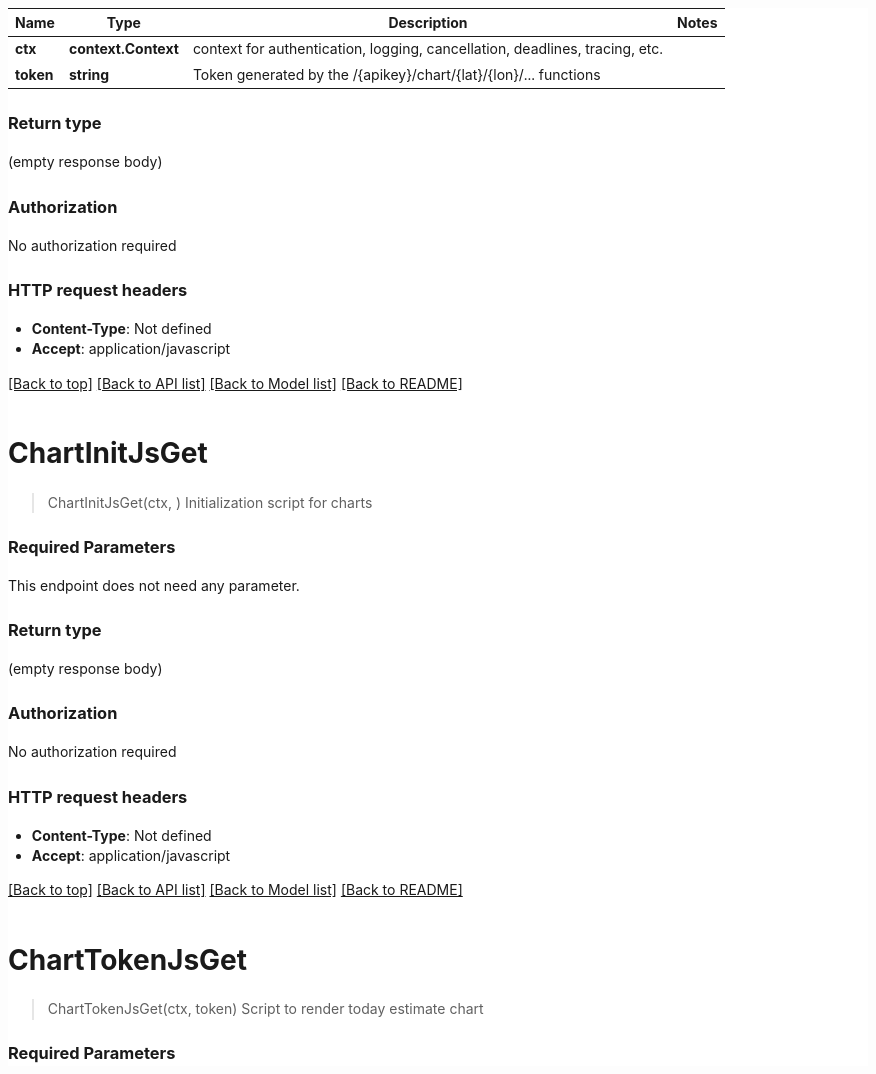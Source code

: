 Name | Type | Description  | Notes
------------- | ------------- | ------------- | -------------
 **ctx** | **context.Context** | context for authentication, logging, cancellation, deadlines, tracing, etc.
  **token** | **string**| Token generated by the /{apikey}/chart/{lat}/{lon}/... functions | 

### Return type

 (empty response body)

### Authorization

No authorization required

### HTTP request headers

 - **Content-Type**: Not defined
 - **Accept**: application/javascript

[[Back to top]](#) [[Back to API list]](../README.md#documentation-for-api-endpoints) [[Back to Model list]](../README.md#documentation-for-models) [[Back to README]](../README.md)

# **ChartInitJsGet**
> ChartInitJsGet(ctx, )
Initialization script for charts

### Required Parameters
This endpoint does not need any parameter.

### Return type

 (empty response body)

### Authorization

No authorization required

### HTTP request headers

 - **Content-Type**: Not defined
 - **Accept**: application/javascript

[[Back to top]](#) [[Back to API list]](../README.md#documentation-for-api-endpoints) [[Back to Model list]](../README.md#documentation-for-models) [[Back to README]](../README.md)

# **ChartTokenJsGet**
> ChartTokenJsGet(ctx, token)
Script to render today estimate chart

### Required Parameters

